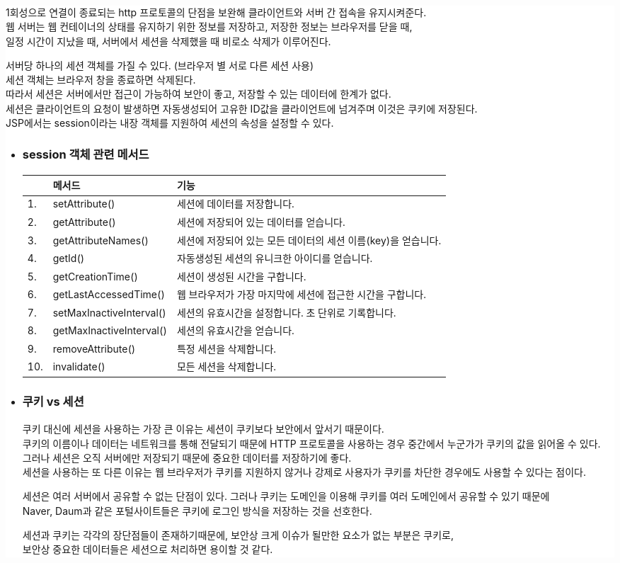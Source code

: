   1회성으로 연결이 종료되는 http 프로토콜의 단점을 보완해 클라이언트와 서버 간 접속을 유지시켜준다.  
  웹 서버는 웹 컨테이너의 상태를 유지하기 위한 정보를 저장하고, 저장한 정보는 브라우저를 닫을 때,   
  일정 시간이 지났을 때, 서버에서 세션을 삭제했을 때 비로소 삭제가 이루어진다.  
    
  서버당 하나의 세션 객체를 가질 수 있다. (브라우저 별 서로 다른 세션 사용)  
  세션 객체는 브라우저 창을 종료하면 삭제된다.  
  따라서 세션은 서버에서만 접근이 가능하여 보안이 좋고, 저장할 수 있는 데이터에 한계가 없다.  
  세션은 클라이언트의 요청이 발생하면 자동생성되어 고유한 ID값을 클라이언트에 넘겨주며 이것은 쿠키에 저장된다.  
  JSP에서는 session이라는 내장 객체를 지원하여 세션의 속성을 설정할 수 있다.  
    
  * ### session 객체 관련 메서드  

    |     | 메서드                   | 기능                                                          |
    |-----|--------------------------|---------------------------------------------------------------|
    | 1.  | setAttribute()           | 세션에 데이터를 저장합니다.                                   |
    | 2.  | getAttribute()           | 세션에 저장되어 있는 데이터를 얻습니다.                       |
    | 3.  | getAttributeNames()      | 세션에 저장되어 있는 모든 데이터의 세션 이름(key)을 얻습니다. |
    | 4.  | getId()                  | 자동생성된 세션의 유니크한 아이디를 얻습니다.                 |
    | 5.  | getCreationTime()        | 세션이 생성된 시간을 구합니다.                                |
    | 6.  | getLastAccessedTime()    | 웹 브라우저가 가장 마지막에 세션에 접근한 시간을 구합니다.    |
    | 7.  | setMaxInactiveInterval() | 세션의 유효시간을 설정합니다. 초 단위로 기록합니다.           |
    | 8.  | getMaxInactiveInterval() | 세션의 유효시간을 얻습니다.                                   |
    | 9.  | removeAttribute()        | 특정 세션을 삭제합니다.                                       |
    | 10. | invalidate()             | 모든 세션을 삭제합니다.                                       |
      
* ### 쿠키 vs 세션  

  쿠키 대신에 세션을 사용하는 가장 큰 이유는 세션이 쿠키보다 보안에서 앞서기 때문이다.  
  쿠키의 이름이나 데이터는 네트워크를 통해 전달되기 때문에 HTTP 프로토콜을 사용하는 경우 중간에서 누군가가 쿠키의 값을 읽어올 수 있다.  
  그러나 세션은 오직 서버에만 저장되기 때문에 중요한 데이터를 저장하기에 좋다.  
  세션을 사용하는 또 다른 이유는 웹 브라우저가 쿠키를 지원하지 않거나 강제로 사용자가 쿠키를 차단한 경우에도 사용할 수 있다는 점이다.  
    
  세션은 여러 서버에서 공유할 수 없는 단점이 있다. 그러나 쿠키는 도메인을 이용해 쿠키를 여러 도메인에서 공유할 수 있기 때문에  
  Naver, Daum과 같은 포털사이트들은 쿠키에 로그인 방식을 저장하는 것을 선호한다.  
    
  세션과 쿠키는 각각의 장단점들이 존재하기때문에, 보안상 크게 이슈가 될만한 요소가 없는 부분은 쿠키로,  
  보안상 중요한 데이터들은 세션으로 처리하면 용이할 것 같다.  
  
